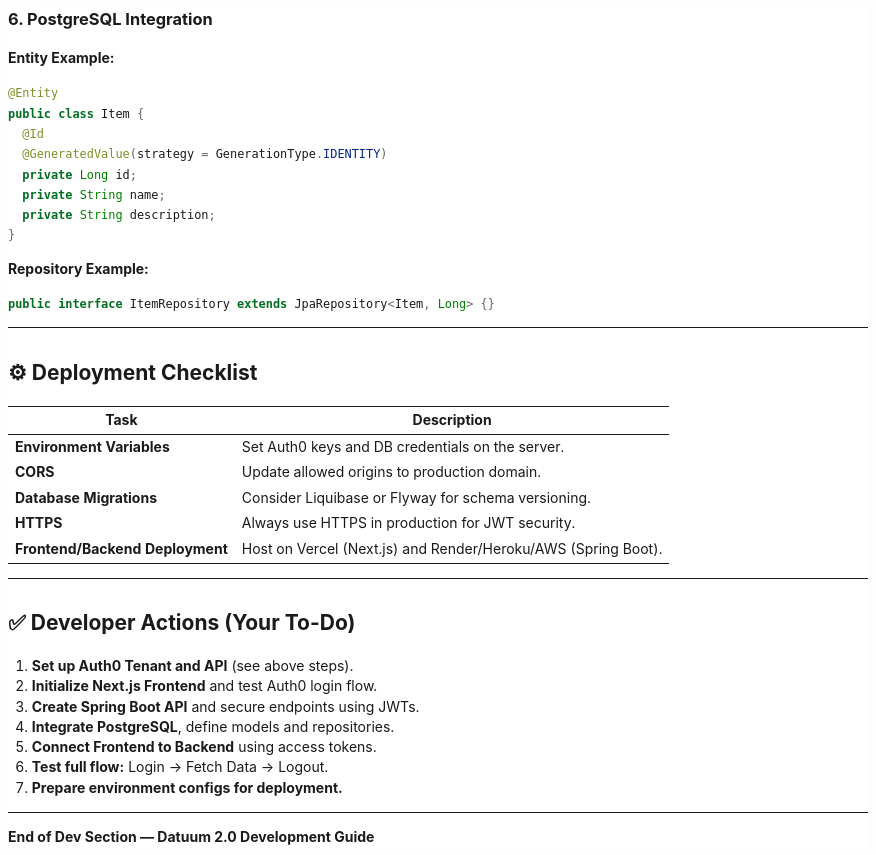 ### 6. PostgreSQL Integration

**Entity Example:**
```java
@Entity
public class Item {
  @Id
  @GeneratedValue(strategy = GenerationType.IDENTITY)
  private Long id;
  private String name;
  private String description;
}
```

**Repository Example:**
```java
public interface ItemRepository extends JpaRepository<Item, Long> {}
```

---

## ⚙️ Deployment Checklist

| Task | Description |
|------|-------------|
| **Environment Variables** | Set Auth0 keys and DB credentials on the server. |
| **CORS** | Update allowed origins to production domain. |
| **Database Migrations** | Consider Liquibase or Flyway for schema versioning. |
| **HTTPS** | Always use HTTPS in production for JWT security. |
| **Frontend/Backend Deployment** | Host on Vercel (Next.js) and Render/Heroku/AWS (Spring Boot). |

---

## ✅ Developer Actions (Your To-Do)

1. **Set up Auth0 Tenant and API** (see above steps).  
2. **Initialize Next.js Frontend** and test Auth0 login flow.  
3. **Create Spring Boot API** and secure endpoints using JWTs.  
4. **Integrate PostgreSQL**, define models and repositories.  
5. **Connect Frontend to Backend** using access tokens.  
6. **Test full flow:** Login → Fetch Data → Logout.  
7. **Prepare environment configs for deployment.**

---

**End of Dev Section — Datuum 2.0 Development Guide**
